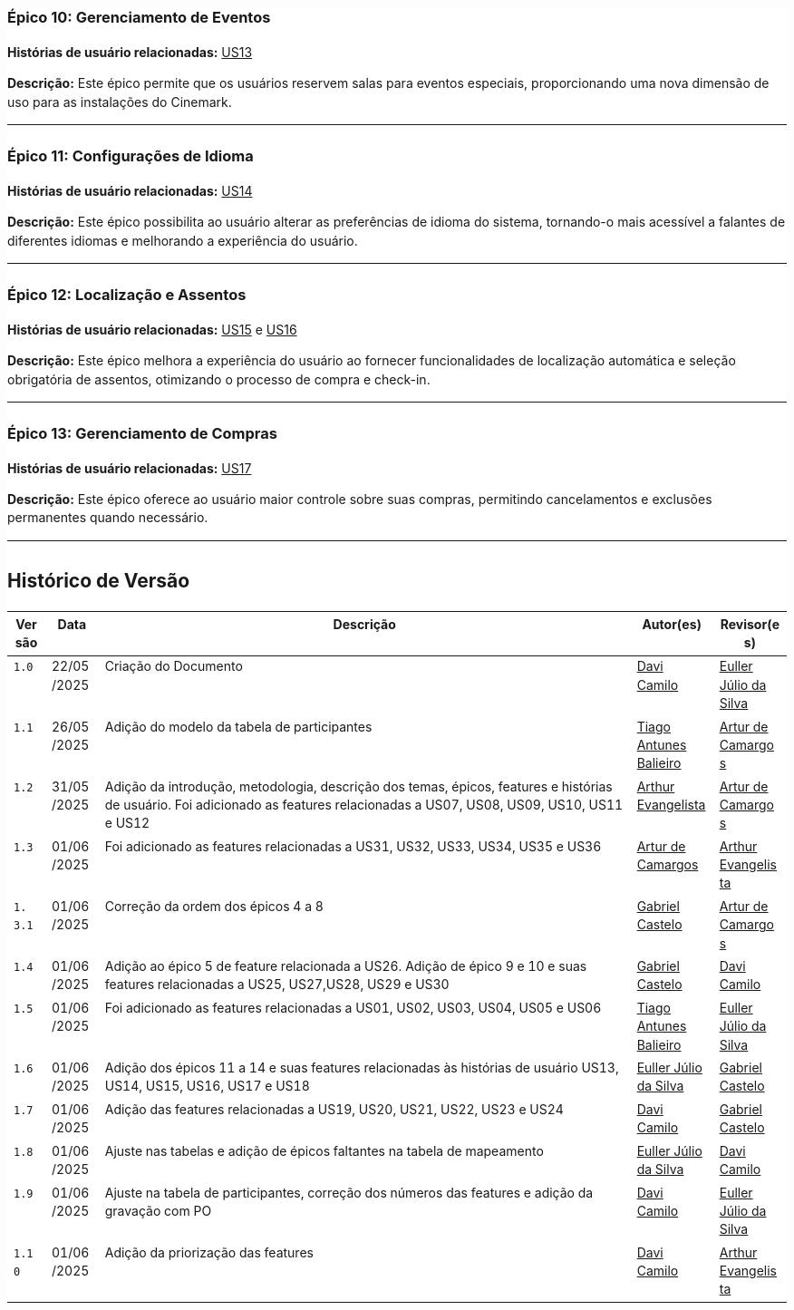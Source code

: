 ### Épico 10: Gerenciamento de Eventos

**Histórias de usuário relacionadas:** [US13](https://requisitos-de-software.github.io/2025.1-Cinemark/modelagem/historias/#historias-de-usuario)

**Descrição:** Este épico permite que os usuários reservem salas para eventos especiais, proporcionando uma nova dimensão de uso para as instalações do Cinemark.

***

### Épico 11: Configurações de Idioma

**Histórias de usuário relacionadas:** [US14](https://requisitos-de-software.github.io/2025.1-Cinemark/modelagem/historias/#historias-de-usuario)

**Descrição:** Este épico possibilita ao usuário alterar as preferências de idioma do sistema, tornando-o mais acessível a falantes de diferentes idiomas e melhorando a experiência do usuário.

***

### Épico 12: Localização e Assentos

**Histórias de usuário relacionadas:** [US15](https://requisitos-de-software.github.io/2025.1-Cinemark/modelagem/historias/#historias-de-usuario) e [US16](https://requisitos-de-software.github.io/2025.1-Cinemark/modelagem/historias/#historias-de-usuario)

**Descrição:** Este épico melhora a experiência do usuário ao fornecer funcionalidades de localização automática e seleção obrigatória de assentos, otimizando o processo de compra e check-in.

***

### Épico 13: Gerenciamento de Compras

**Histórias de usuário relacionadas:** [US17](https://requisitos-de-software.github.io/2025.1-Cinemark/modelagem/historias/#historias-de-usuario)

**Descrição:** Este épico oferece ao usuário maior controle sobre suas compras, permitindo cancelamentos e exclusões permanentes quando necessário.

---

## Histórico de Versão

| Versão | Data          | Descrição                          | Autor(es)     |  Revisor(es)  |
| ------ | ------------- | ---------------------------------- | ------------- | ------------- |
| `1.0`  |  22/05/2025 |  Criação do Documento | [Davi Camilo](https://github.com/Davicamilo23)  | [Euller Júlio da Silva](https://github.com/Potatoyz908) |
| `1.1`  | 26/05/2025 | Adição do modelo da tabela de participantes | [Tiago Antunes Balieiro](https://github.com/tiagobalieiro) | [Artur de Camargos](https://github.com/ArturDCR) |
| `1.2`  | 31/05/2025 | Adição da introdução, metodologia, descrição dos temas, épicos, features e histórias de usuário. Foi adicionado as features relacionadas a US07, US08, US09, US10, US11 e US12 | [Arthur Evangelista](https://github.com/arthurevg) | [Artur de Camargos](https://github.com/ArturDCR) |
| `1.3`  | 01/06/2025 | Foi adicionado as features relacionadas a US31, US32, US33, US34, US35 e US36 | [Artur de Camargos](https://github.com/ArturDCR) | [Arthur Evangelista](https://github.com/arthurevg) |
| `1.3.1`  | 01/06/2025 | Correção da ordem dos épicos 4 a 8| [Gabriel Castelo](https://github.com/GabrielCastelo-31) | [Artur de Camargos](https://github.com/ArturDCR) |
| `1.4`  | 01/06/2025 | Adição ao épico 5 de feature relacionada a US26. Adição de épico 9 e 10 e suas features relacionadas a US25, US27,US28, US29 e US30 | [Gabriel Castelo](https://github.com/GabrielCastelo-31) |  [Davi Camilo](https://github.com/Davicamilo23) |
| `1.5`  | 01/06/2025 | Foi adicionado as features relacionadas a US01, US02, US03, US04, US05 e US06 | [Tiago Antunes Balieiro](https://github.com/ArturDCR) | [Euller Júlio da Silva](https://github.com/Potatoyz908) |
| `1.6`  | 01/06/2025 | Adição dos épicos 11 a 14 e suas features relacionadas às histórias de usuário US13, US14, US15, US16, US17 e US18 | [Euller Júlio da Silva](https://github.com/Potatoyz908) | [Gabriel Castelo](https://github.com/GabrielCastelo-31) |
| `1.7`  | 01/06/2025 | Adição das features relacionadas a US19, US20, US21, US22, US23 e US24 | [Davi Camilo](https://github.com/Davicamilo23) | [Gabriel Castelo](https://github.com/GabrielCastelo-31) |
| `1.8`  | 01/06/2025 | Ajuste nas tabelas e adição de épicos faltantes na tabela de mapeamento | [Euller Júlio da Silva](https://github.com/Potatoyz908) | [Davi Camilo](https://github.com/Davicamilo23) |
| `1.9`  | 01/06/2025 | Ajuste na tabela de participantes, correção dos números das features e adição da gravação com PO | [Davi Camilo](https://github.com/Davicamilo23) | [Euller Júlio da Silva](https://github.com/Potatoyz908) |
| `1.10` | 01/06/2025 | Adição da priorização das features | [Davi Camilo](https://github.com/Davicamilo23) | [Arthur Evangelista](https://github.com/arthurevg) |